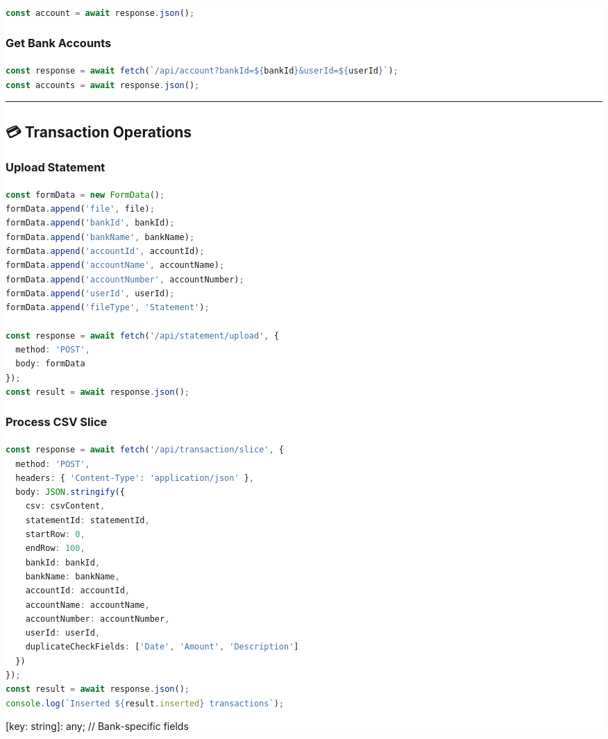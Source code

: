 ```typescript
const account = await response.json();
```

### Get Bank Accounts
```typescript
const response = await fetch(`/api/account?bankId=${bankId}&userId=${userId}`);
const accounts = await response.json();
```

---

## 💳 Transaction Operations

### Upload Statement
```typescript
const formData = new FormData();
formData.append('file', file);
formData.append('bankId', bankId);
formData.append('bankName', bankName);
formData.append('accountId', accountId);
formData.append('accountName', accountName);
formData.append('accountNumber', accountNumber);
formData.append('userId', userId);
formData.append('fileType', 'Statement');

const response = await fetch('/api/statement/upload', {
  method: 'POST',
  body: formData
});
const result = await response.json();
```

### Process CSV Slice
```typescript
const response = await fetch('/api/transaction/slice', {
  method: 'POST',
  headers: { 'Content-Type': 'application/json' },
  body: JSON.stringify({
    csv: csvContent,
    statementId: statementId,
    startRow: 0,
    endRow: 100,
    bankId: bankId,
    bankName: bankName,
    accountId: accountId,
    accountName: accountName,
    accountNumber: accountNumber,
    userId: userId,
    duplicateCheckFields: ['Date', 'Amount', 'Description']
  })
});
const result = await response.json();
console.log(`Inserted ${result.inserted} transactions`);
```


  [key: string]: any; // Bank-specific fields